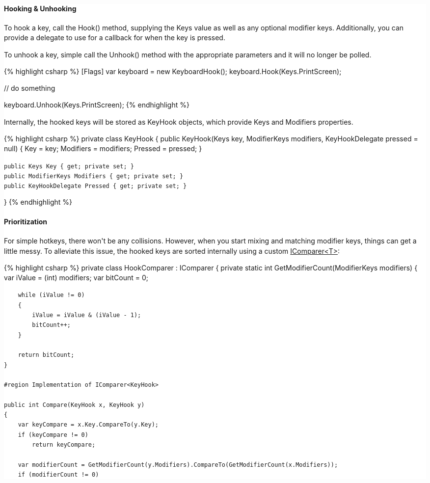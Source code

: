 #### Hooking & Unhooking
To hook a key, call the Hook() method, supplying the Keys value as well as any optional modifier keys. Additionally, you can provide a delegate to use for a callback for when the key is pressed.

To unhook a key, simple call the Unhook() method with the appropriate parameters and it will no longer be polled.

{% highlight csharp %}
[Flags]
var keyboard = new KeyboardHook();
keyboard.Hook(Keys.PrintScreen);
 
// do something
 
keyboard.Unhook(Keys.PrintScreen);
{% endhighlight %}

Internally, the hooked keys will be stored as KeyHook objects, which provide Keys and Modifiers properties.

{% highlight csharp %}
private class KeyHook
{
    public KeyHook(Keys key, ModifierKeys modifiers, KeyHookDelegate pressed = null)
    {
        Key = key;
        Modifiers = modifiers;
        Pressed = pressed;
    }
 
    public Keys Key { get; private set; }
    public ModifierKeys Modifiers { get; private set; }
    public KeyHookDelegate Pressed { get; private set; }
}
{% endhighlight %}

#### Prioritization

For simple hotkeys, there won't be any collisions. However, when you start mixing and matching modifier keys, things can get a little messy. To alleviate this issue, the hooked keys are sorted internally using a custom [IComparer&lt;T&gt;](http://msdn.microsoft.com/en-us/library/8ehhxeaf.aspx):

{% highlight csharp %}
private class HookComparer : IComparer<KeyHook>
{
    private static int GetModifierCount(ModifierKeys modifiers)
    {
        var iValue = (int) modifiers;
        var bitCount = 0;
 
        while (iValue != 0)
        {
            iValue = iValue & (iValue - 1);
            bitCount++;
        }
 
        return bitCount;
    }
 
    #region Implementation of IComparer<KeyHook>
 
    public int Compare(KeyHook x, KeyHook y)
    {
        var keyCompare = x.Key.CompareTo(y.Key);
        if (keyCompare != 0)
            return keyCompare;
 
        var modifierCount = GetModifierCount(y.Modifiers).CompareTo(GetModifierCount(x.Modifiers));
        if (modifierCount != 0)